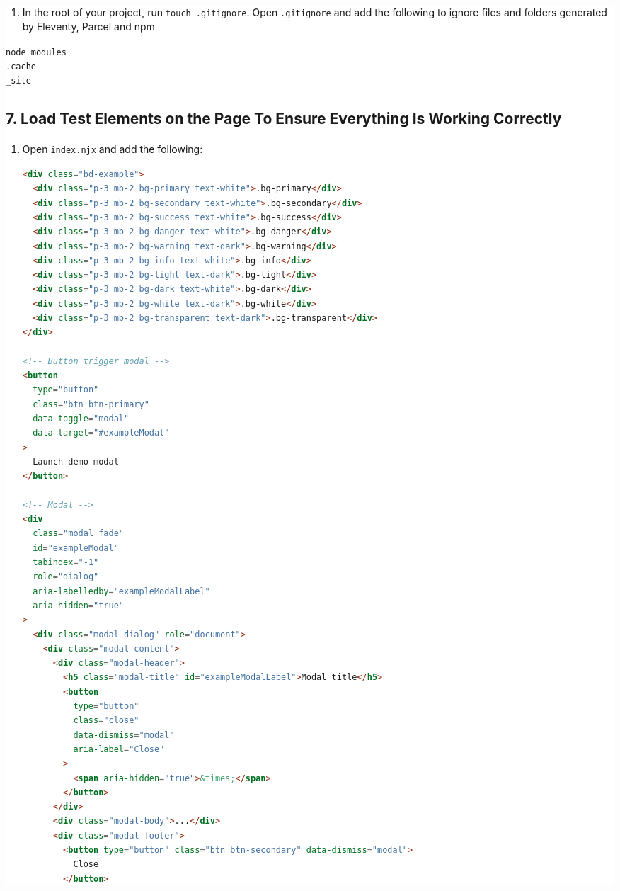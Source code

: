 1. In the root of your project, run `touch .gitignore`. Open `.gitignore` and add the following to ignore files and folders generated by Eleventy, Parcel and npm

```sh
node_modules
.cache
_site
```

## 7. Load Test Elements on the Page To Ensure Everything Is Working Correctly

1. Open `index.njx` and add the following:

   ```html
   <div class="bd-example">
     <div class="p-3 mb-2 bg-primary text-white">.bg-primary</div>
     <div class="p-3 mb-2 bg-secondary text-white">.bg-secondary</div>
     <div class="p-3 mb-2 bg-success text-white">.bg-success</div>
     <div class="p-3 mb-2 bg-danger text-white">.bg-danger</div>
     <div class="p-3 mb-2 bg-warning text-dark">.bg-warning</div>
     <div class="p-3 mb-2 bg-info text-white">.bg-info</div>
     <div class="p-3 mb-2 bg-light text-dark">.bg-light</div>
     <div class="p-3 mb-2 bg-dark text-white">.bg-dark</div>
     <div class="p-3 mb-2 bg-white text-dark">.bg-white</div>
     <div class="p-3 mb-2 bg-transparent text-dark">.bg-transparent</div>
   </div>

   <!-- Button trigger modal -->
   <button
     type="button"
     class="btn btn-primary"
     data-toggle="modal"
     data-target="#exampleModal"
   >
     Launch demo modal
   </button>

   <!-- Modal -->
   <div
     class="modal fade"
     id="exampleModal"
     tabindex="-1"
     role="dialog"
     aria-labelledby="exampleModalLabel"
     aria-hidden="true"
   >
     <div class="modal-dialog" role="document">
       <div class="modal-content">
         <div class="modal-header">
           <h5 class="modal-title" id="exampleModalLabel">Modal title</h5>
           <button
             type="button"
             class="close"
             data-dismiss="modal"
             aria-label="Close"
           >
             <span aria-hidden="true">&times;</span>
           </button>
         </div>
         <div class="modal-body">...</div>
         <div class="modal-footer">
           <button type="button" class="btn btn-secondary" data-dismiss="modal">
             Close
           </button>
   ```
